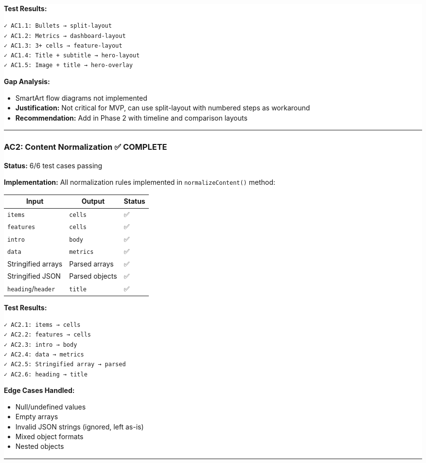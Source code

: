 **Test Results:**
```
✓ AC1.1: Bullets → split-layout
✓ AC1.2: Metrics → dashboard-layout
✓ AC1.3: 3+ cells → feature-layout
✓ AC1.4: Title + subtitle → hero-layout
✓ AC1.5: Image + title → hero-overlay
```

**Gap Analysis:**
- SmartArt flow diagrams not implemented
- **Justification:** Not critical for MVP, can use split-layout with numbered steps as workaround
- **Recommendation:** Add in Phase 2 with timeline and comparison layouts

---

### AC2: Content Normalization ✅ COMPLETE

**Status:** 6/6 test cases passing

**Implementation:**
All normalization rules implemented in `normalizeContent()` method:

| Input | Output | Status |
|-------|--------|--------|
| `items` | `cells` | ✅ |
| `features` | `cells` | ✅ |
| `intro` | `body` | ✅ |
| `data` | `metrics` | ✅ |
| Stringified arrays | Parsed arrays | ✅ |
| Stringified JSON | Parsed objects | ✅ |
| `heading`/`header` | `title` | ✅ |

**Test Results:**
```
✓ AC2.1: items → cells
✓ AC2.2: features → cells
✓ AC2.3: intro → body
✓ AC2.4: data → metrics
✓ AC2.5: Stringified array → parsed
✓ AC2.6: heading → title
```

**Edge Cases Handled:**
- Null/undefined values
- Empty arrays
- Invalid JSON strings (ignored, left as-is)
- Mixed object formats
- Nested objects

---